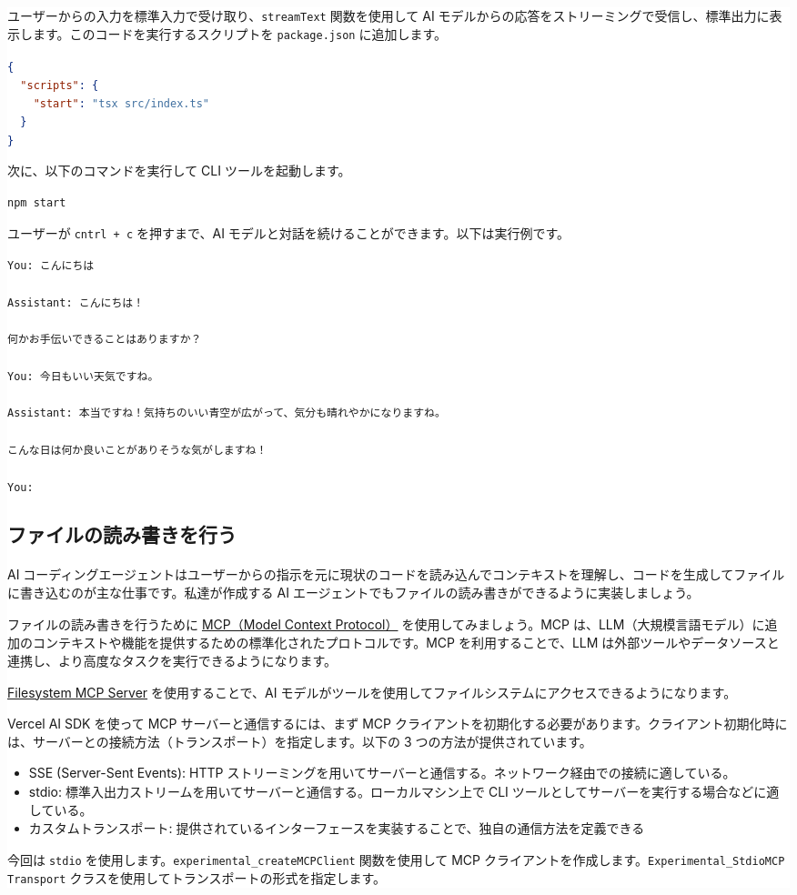 ```ts:src/index.ts
```

ユーザーからの入力を標準入力で受け取り、`streamText` 関数を使用して AI モデルからの応答をストリーミングで受信し、標準出力に表示します。このコードを実行するスクリプトを `package.json` に追加します。

```json:package.json
{
  "scripts": {
    "start": "tsx src/index.ts"
  }
}
```
次に、以下のコマンドを実行して CLI ツールを起動します。

```bash
npm start
```

ユーザーが `cntrl + c` を押すまで、AI モデルと対話を続けることができます。以下は実行例です。

```bash
You: こんにちは

Assistant: こんにちは！

何かお手伝いできることはありますか？

You: 今日もいい天気ですね。

Assistant: 本当ですね！気持ちのいい青空が広がって、気分も晴れやかになりますね。

こんな日は何か良いことがありそうな気がしますね！

You: 
```

## ファイルの読み書きを行う

AI コーディングエージェントはユーザーからの指示を元に現状のコードを読み込んでコンテキストを理解し、コードを生成してファイルに書き込むのが主な仕事です。私達が作成する AI エージェントでもファイルの読み書きができるように実装しましょう。

ファイルの読み書きを行うために [MCP（Model Context Protocol）](https://modelcontextprotocol.io/introduction) を使用してみましょう。MCP は、LLM（大規模言語モデル）に追加のコンテキストや機能を提供するための標準化されたプロトコルです。MCP を利用することで、LLM は外部ツールやデータソースと連携し、より高度なタスクを実行できるようになります。

[Filesystem MCP Server](https://github.com/modelcontextprotocol/servers/tree/main/src/filesystem) を使用することで、AI モデルがツールを使用してファイルシステムにアクセスできるようになります。

Vercel AI SDK を使って MCP サーバーと通信するには、まず MCP クライアントを初期化する必要があります。クライアント初期化時には、サーバーとの接続方法（トランスポート）を指定します。以下の 3 つの方法が提供されています。

- SSE (Server-Sent Events): HTTP ストリーミングを用いてサーバーと通信する。ネットワーク経由での接続に適している。
- stdio: 標準入出力ストリームを用いてサーバーと通信する。ローカルマシン上で CLI ツールとしてサーバーを実行する場合などに適している。
- カスタムトランスポート: 提供されているインターフェースを実装することで、独自の通信方法を定義できる

今回は `stdio` を使用します。`experimental_createMCPClient` 関数を使用して MCP クライアントを作成します。`Experimental_StdioMCPTransport` クラスを使用してトランスポートの形式を指定します。
